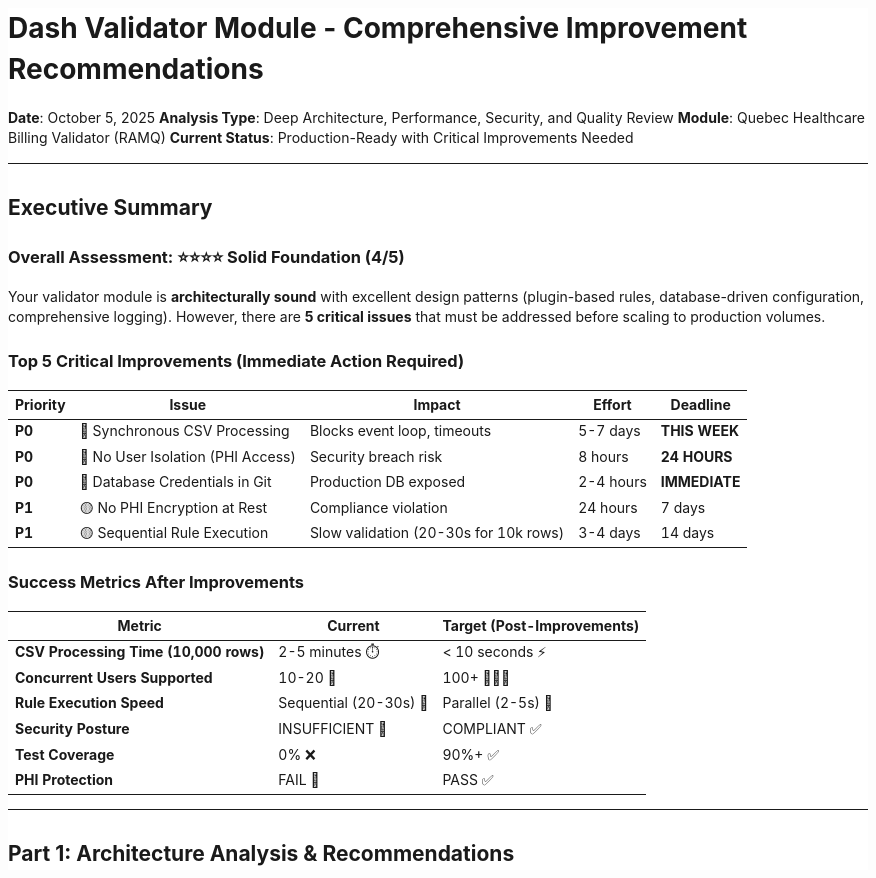 # Dash Validator Module - Comprehensive Improvement Recommendations

**Date**: October 5, 2025
**Analysis Type**: Deep Architecture, Performance, Security, and Quality Review
**Module**: Quebec Healthcare Billing Validator (RAMQ)
**Current Status**: Production-Ready with Critical Improvements Needed

---

## Executive Summary

### Overall Assessment: ⭐⭐⭐⭐ **Solid Foundation** (4/5)

Your validator module is **architecturally sound** with excellent design patterns (plugin-based rules, database-driven configuration, comprehensive logging). However, there are **5 critical issues** that must be addressed before scaling to production volumes.

### Top 5 Critical Improvements (Immediate Action Required)

| Priority | Issue | Impact | Effort | Deadline |
|----------|-------|--------|--------|----------|
| **P0** | 🔴 Synchronous CSV Processing | Blocks event loop, timeouts | 5-7 days | **THIS WEEK** |
| **P0** | 🔴 No User Isolation (PHI Access) | Security breach risk | 8 hours | **24 HOURS** |
| **P0** | 🔴 Database Credentials in Git | Production DB exposed | 2-4 hours | **IMMEDIATE** |
| **P1** | 🟡 No PHI Encryption at Rest | Compliance violation | 24 hours | 7 days |
| **P1** | 🟡 Sequential Rule Execution | Slow validation (20-30s for 10k rows) | 3-4 days | 14 days |

### Success Metrics After Improvements

| Metric | Current | Target (Post-Improvements) |
|--------|---------|---------------------------|
| **CSV Processing Time (10,000 rows)** | 2-5 minutes ⏱️ | < 10 seconds ⚡ |
| **Concurrent Users Supported** | 10-20 👥 | 100+ 👥👥👥 |
| **Rule Execution Speed** | Sequential (20-30s) 🐌 | Parallel (2-5s) 🚀 |
| **Security Posture** | INSUFFICIENT 🔴 | COMPLIANT ✅ |
| **Test Coverage** | 0% ❌ | 90%+ ✅ |
| **PHI Protection** | FAIL 🔴 | PASS ✅ |

---

## Part 1: Architecture Analysis & Recommendations
